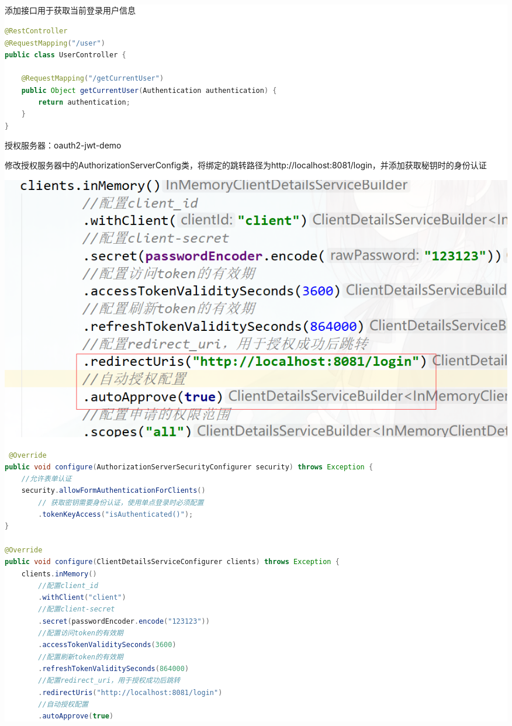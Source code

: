 添加接口用于获取当前登录用户信息  

```java 
@RestController
@RequestMapping("/user")
public class UserController {

    @RequestMapping("/getCurrentUser")
    public Object getCurrentUser(Authentication authentication) {
        return authentication;
    }
}
```

授权服务器：oauth2-jwt-demo

修改授权服务器中的AuthorizationServerConfig类，将绑定的跳转路径为http://localhost:8081/login，并添加获取秘钥时的身份认证

  ![image-20201218205101642](SpringSecurityOAuth2实战.assets/image-20201218205101642.png)

```java
 @Override
public void configure(AuthorizationServerSecurityConfigurer security) throws Exception {
    //允许表单认证
    security.allowFormAuthenticationForClients()
        // 获取密钥需要身份认证，使用单点登录时必须配置
        .tokenKeyAccess("isAuthenticated()");
}

@Override
public void configure(ClientDetailsServiceConfigurer clients) throws Exception {
    clients.inMemory()
        //配置client_id
        .withClient("client")
        //配置client-secret
        .secret(passwordEncoder.encode("123123"))
        //配置访问token的有效期
        .accessTokenValiditySeconds(3600)
        //配置刷新token的有效期
        .refreshTokenValiditySeconds(864000)
        //配置redirect_uri，用于授权成功后跳转
        .redirectUris("http://localhost:8081/login")
        //自动授权配置
		.autoApprove(true)
```